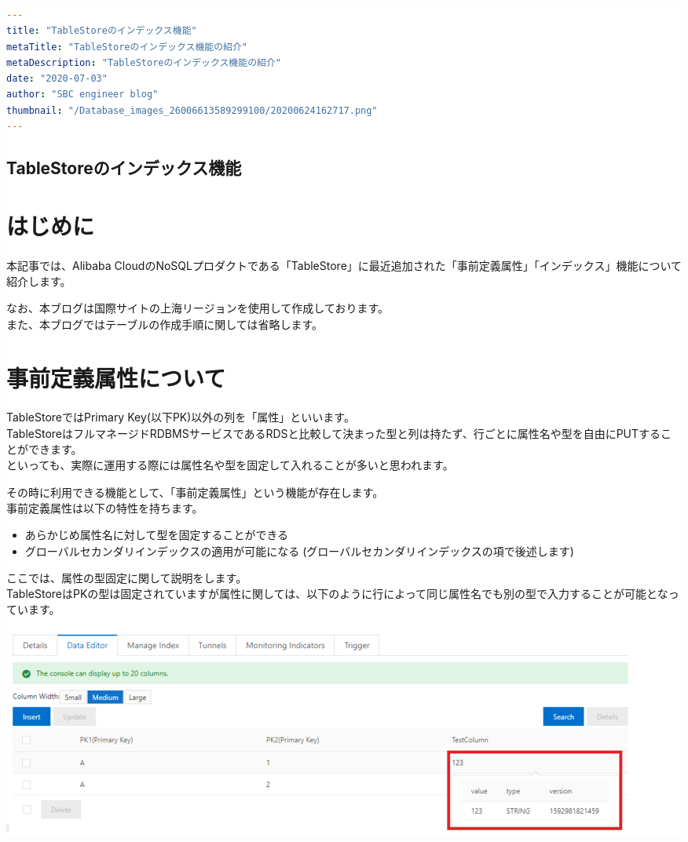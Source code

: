 ```yaml
---
title: "TableStoreのインデックス機能"
metaTitle: "TableStoreのインデックス機能の紹介"
metaDescription: "TableStoreのインデックス機能の紹介"
date: "2020-07-03"
author: "SBC engineer blog"
thumbnail: "/Database_images_26006613589299100/20200624162717.png"
---
```


## TableStoreのインデックス機能

# はじめに  

本記事では、Alibaba CloudのNoSQLプロダクトである「TableStore」に最近追加された「事前定義属性」「インデックス」機能について紹介します。  

なお、本ブログは国際サイトの上海リージョンを使用して作成しております。  
また、本ブログではテーブルの作成手順に関しては省略します。 

# 事前定義属性について  

TableStoreではPrimary Key(以下PK)以外の列を「属性」といいます。  
TableStoreはフルマネージドRDBMSサービスであるRDSと比較して決まった型と列は持たず、行ごとに属性名や型を自由にPUTすることができます。  
といっても、実際に運用する際には属性名や型を固定して入れることが多いと思われます。  

その時に利用できる機能として、「事前定義属性」という機能が存在します。  
事前定義属性は以下の特性を持ちます。  

* あらかじめ属性名に対して型を固定することができる  
* グローバルセカンダリインデックスの適用が可能になる (グローバルセカンダリインデックスの項で後述します)  

ここでは、属性の型固定に関して説明をします。  
TableStoreはPKの型は固定されていますが属性に関しては、以下のように行によって同じ属性名でも別の型で入力することが可能となっています。  

![img](https://raw.githubusercontent.com/sbopsv/cloud-tech/master/content/usecase-Database/Database_images_26006613589299100/20200624162638.png "img")      